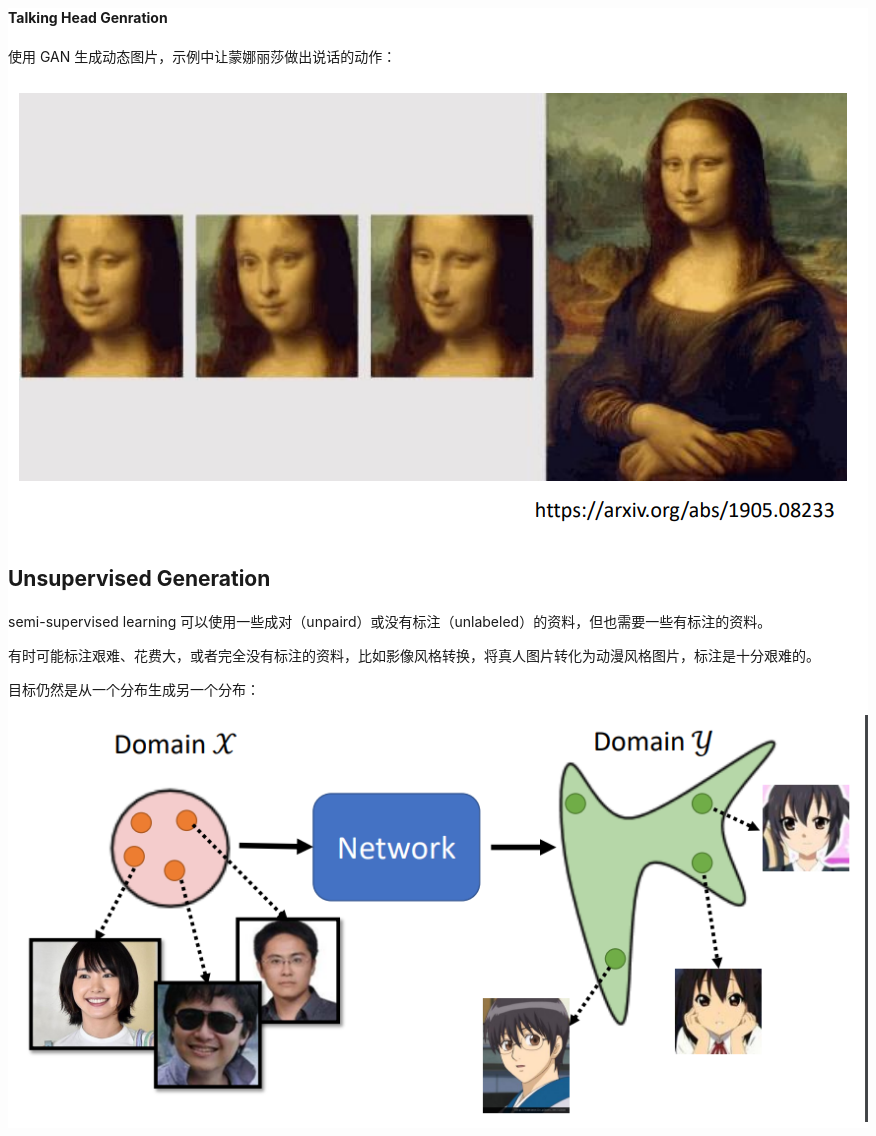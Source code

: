 #### Talking Head Genration

使用 GAN 生成动态图片，示例中让蒙娜丽莎做出说话的动作：

![image-20220929095119003](images/GAN/image-20220929095119003.png)

## Unsupervised Generation

semi-supervised learning 可以使用一些成对（unpaird）或没有标注（unlabeled）的资料，但也需要一些有标注的资料。

有时可能标注艰难、花费大，或者完全没有标注的资料，比如影像风格转换，将真人图片转化为动漫风格图片，标注是十分艰难的。

目标仍然是从一个分布生成另一个分布：

![image-20220929100414320](images/GAN/image-20220929100414320.png)
